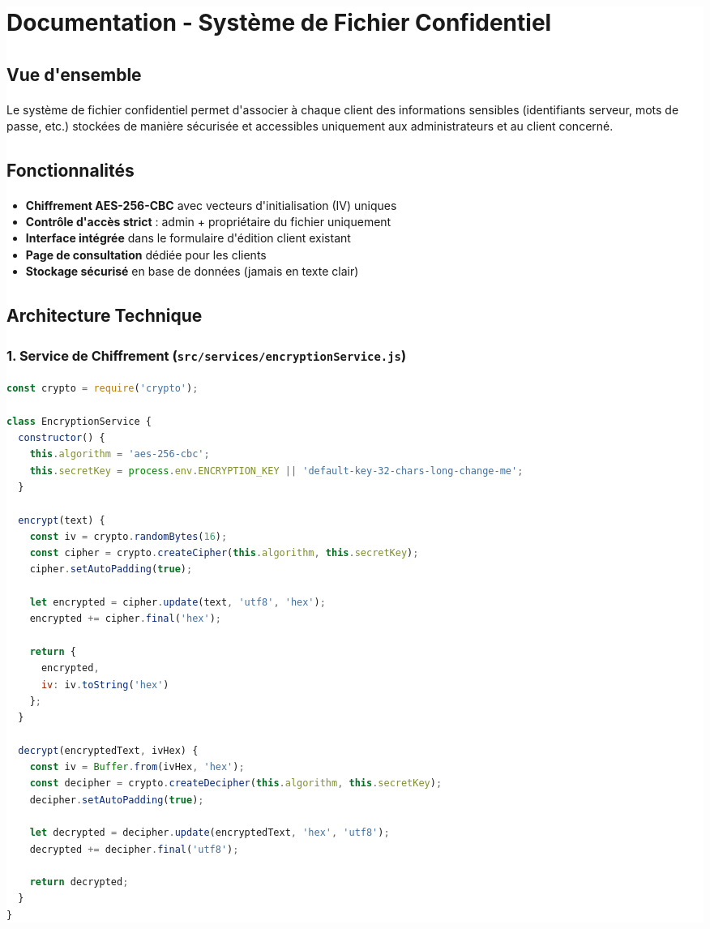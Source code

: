 # Documentation - Système de Fichier Confidentiel

## Vue d'ensemble

Le système de fichier confidentiel permet d'associer à chaque client des informations sensibles (identifiants serveur, mots de passe, etc.) stockées de manière sécurisée et accessibles uniquement aux administrateurs et au client concerné.

## Fonctionnalités

- **Chiffrement AES-256-CBC** avec vecteurs d'initialisation (IV) uniques
- **Contrôle d'accès strict** : admin + propriétaire du fichier uniquement
- **Interface intégrée** dans le formulaire d'édition client existant
- **Page de consultation** dédiée pour les clients
- **Stockage sécurisé** en base de données (jamais en texte clair)

## Architecture Technique

### 1. Service de Chiffrement (`src/services/encryptionService.js`)

```javascript
const crypto = require('crypto');

class EncryptionService {
  constructor() {
    this.algorithm = 'aes-256-cbc';
    this.secretKey = process.env.ENCRYPTION_KEY || 'default-key-32-chars-long-change-me';
  }

  encrypt(text) {
    const iv = crypto.randomBytes(16);
    const cipher = crypto.createCipher(this.algorithm, this.secretKey);
    cipher.setAutoPadding(true);
    
    let encrypted = cipher.update(text, 'utf8', 'hex');
    encrypted += cipher.final('hex');
    
    return {
      encrypted,
      iv: iv.toString('hex')
    };
  }

  decrypt(encryptedText, ivHex) {
    const iv = Buffer.from(ivHex, 'hex');
    const decipher = crypto.createDecipher(this.algorithm, this.secretKey);
    decipher.setAutoPadding(true);
    
    let decrypted = decipher.update(encryptedText, 'hex', 'utf8');
    decrypted += decipher.final('utf8');
    
    return decrypted;
  }
}
```
